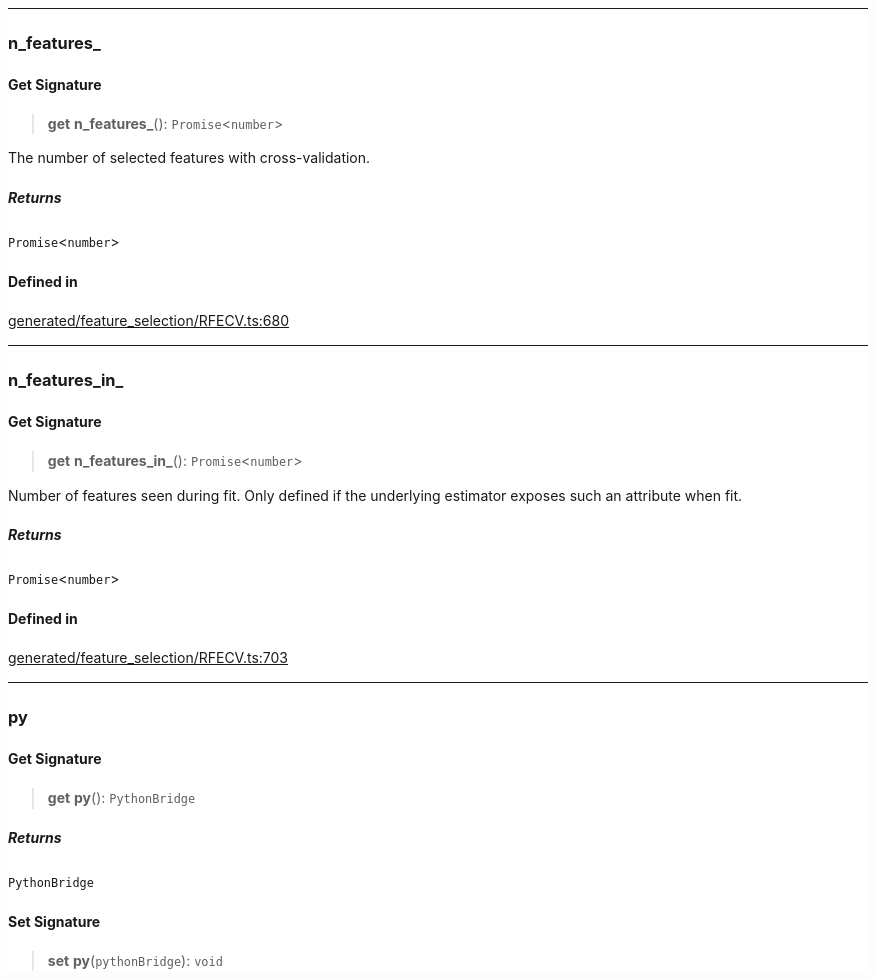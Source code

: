 ***

### n\_features\_

#### Get Signature

> **get** **n\_features\_**(): `Promise`\<`number`\>

The number of selected features with cross-validation.

##### Returns

`Promise`\<`number`\>

#### Defined in

[generated/feature\_selection/RFECV.ts:680](https://github.com/transitive-bullshit/scikit-learn-ts/blob/d6e32320dee888f62905b3bbdd6dc360aa066c30/packages/sklearn/src/generated/feature_selection/RFECV.ts#L680)

***

### n\_features\_in\_

#### Get Signature

> **get** **n\_features\_in\_**(): `Promise`\<`number`\>

Number of features seen during fit. Only defined if the underlying estimator exposes such an attribute when fit.

##### Returns

`Promise`\<`number`\>

#### Defined in

[generated/feature\_selection/RFECV.ts:703](https://github.com/transitive-bullshit/scikit-learn-ts/blob/d6e32320dee888f62905b3bbdd6dc360aa066c30/packages/sklearn/src/generated/feature_selection/RFECV.ts#L703)

***

### py

#### Get Signature

> **get** **py**(): `PythonBridge`

##### Returns

`PythonBridge`

#### Set Signature

> **set** **py**(`pythonBridge`): `void`

